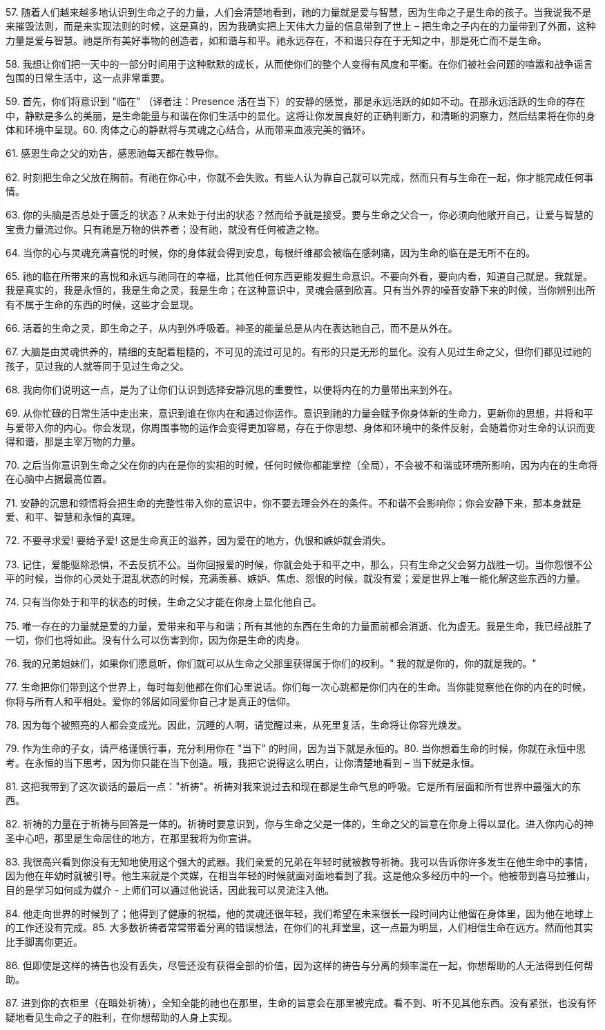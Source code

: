 57\. 随着人们越来越多地认识到生命之子的力量，人们会清楚地看到，祂的力量就是爱与智慧，因为生命之子是生命的孩子。当我说我不是来摧毁法则，而是来实现法则的时候，这是真的，因为我确实把上天伟大力量的信息带到了世上 – 把生命之子内在的力量带到了外面，这种力量是爱与智慧。祂是所有美好事物的创造者，如和谐与和平。祂永远存在，不和谐只存在于无知之中，那是死亡而不是生命。

58\. 我想让你们把一天中的一部分时间用于这种默默的成长，从而使你们的整个人变得有风度和平衡。在你们被社会问题的喧嚣和战争谣言包围的日常生活中，这一点非常重要。

59\. 首先，你们将意识到 "临在" （译者注：Presence 活在当下）的安静的感觉，那是永远活跃的如如不动。在那永远活跃的生命的存在中，静默是多么的美丽，是生命能量与和谐在你们生活中的显化。这将让你发展良好的正确判断力，和清晰的洞察力，然后结果将在你的身体和环境中呈现。60. 肉体之心的静默将与灵魂之心结合，从而带来血液完美的循环。

61\. 感恩生命之父的劝告，感恩祂每天都在教导你。

62\. 时刻把生命之父放在胸前。有祂在你心中，你就不会失败。有些人认为靠自己就可以完成，然而只有与生命在一起，你才能完成任何事情。

63\. 你的头脑是否总处于匮乏的状态？从未处于付出的状态？然而给予就是接受。要与生命之父合一，你必须向他敞开自己，让爱与智慧的宝贵力量流过你。只有祂是万物的供养者；没有祂，就没有任何被造之物。

64\. 当你的心与灵魂充满喜悦的时候，你的身体就会得到安息，每根纤维都会被临在感刺痛，因为生命的临在是无所不在的。

65\. 祂的临在所带来的喜悦和永远与祂同在的幸福，比其他任何东西更能发掘生命意识。不要向外看，要向内看，知道自己就是。我就是。我是真实的，我是永恒的，我是生命之灵，我是生命；在这种意识中，灵魂会感到欣喜。只有当外界的噪音安静下来的时候，当你辨别出所有不属于生命的东西的时候，这些才会显现。

66\. 活着的生命之灵，即生命之子，从内到外呼吸着。神圣的能量总是从内在表达祂自己，而不是从外在。

67\. 大脑是由灵魂供养的，精细的支配着粗糙的，不可见的流过可见的。有形的只是无形的显化。没有人见过生命之父，但你们都见过祂的孩子，见过我的人就等同于见过生命之父。

68\. 我向你们说明这一点，是为了让你们认识到选择安静沉思的重要性，以便将内在的力量带出来到外在。

69\. 从你忙碌的日常生活中走出来，意识到谁在你内在和通过你运作。意识到祂的力量会赋予你身体新的生命力，更新你的思想，并将和平与爱带入你的内心。你会发现，你周围事物的运作会变得更加容易，存在于你思想、身体和环境中的条件反射，会随着你对生命的认识而变得和谐，那是主宰万物的力量。

70\. 之后当你意识到生命之父在你的内在是你的实相的时候，任何时候你都能掌控（全局），不会被不和谐或环境所影响，因为内在的生命将在心脑中占据最高位置。

71\. 安静的沉思和领悟将会把生命的完整性带入你的意识中，你不要去理会外在的条件。不和谐不会影响你；你会安静下来，那本身就是爱、和平、智慧和永恒的真理。

72\. 不要寻求爱! 要给予爱! 这是生命真正的滋养，因为爱在的地方，仇恨和嫉妒就会消失。

73\. 记住，爱能驱除恐惧，不去反抗不公。当你回报爱的时候，你就会处于和平之中，那么，只有生命之父会努力战胜一切。当你怨恨不公平的时候，当你的心灵处于混乱状态的时候，充满羡慕、嫉妒、焦虑、怨恨的时候，就没有爱；爱是世界上唯一能化解这些东西的力量。

74\. 只有当你处于和平的状态的时候，生命之父才能在你身上显化他自己。

75\. 唯一存在的力量就是爱的力量，爱带来和平与和谐；所有其他的东西在生命的力量面前都会消逝、化为虚无。我是生命，我已经战胜了一切，你们也将如此。没有什么可以伤害到你，因为你是生命的肉身。

76\. 我的兄弟姐妹们，如果你们愿意听，你们就可以从生命之父那里获得属于你们的权利。" 我的就是你的，你的就是我的。"

77\. 生命把你们带到这个世界上，每时每刻他都在你们心里说话。你们每一次心跳都是你们内在的生命。当你能觉察他在你的内在的时候，你将与所有人和平相处。爱你的邻居如同爱你自己才是真正的信仰。

78\. 因为每个被照亮的人都会变成光。因此，沉睡的人啊，请觉醒过来，从死里复活，生命将让你容光焕发。

79\. 作为生命的子女，请严格谨慎行事，充分利用你在 "当下" 的时间，因为当下就是永恒的。80. 当你想着生命的时候，你就在永恒中思考。在永恒的当下思考，因为你只能在当下创造。哦，我把它说得这么明白，让你清楚地看到 – 当下就是永恒。

81\. 这把我带到了这次谈话的最后一点："祈祷"。祈祷对我来说过去和现在都是生命气息的呼吸。它是所有层面和所有世界中最强大的东西。

82\. 祈祷的力量在于祈祷与回答是一体的。祈祷时要意识到，你与生命之父是一体的，生命之父的旨意在你身上得以显化。进入你内心的神圣中心吧，那里是生命居住的地方，在那里我将为你宣讲。

83\. 我很高兴看到你没有无知地使用这个强大的武器。我们亲爱的兄弟在年轻时就被教导祈祷。我可以告诉你许多发生在他生命中的事情，因为他在年幼时就被引导。他生来就是个灵媒，在相当年轻的时候就面对面地看到了我。这是他众多经历中的一个。他被带到喜马拉雅山，目的是学习如何成为媒介 - 上师们可以通过他说话，因此我可以灵流注入他。

84\. 他走向世界的时候到了；他得到了健康的祝福，他的灵魂还很年轻，我们希望在未来很长一段时间内让他留在身体里，因为他在地球上的工作还没有完成。85. 大多数祈祷者常常带着分离的错误想法，在你们的礼拜堂里，这一点最为明显，人们相信生命在远方。然而他其实比手脚离你更近。

86\. 但即使是这样的祷告也没有丢失，尽管还没有获得全部的价值，因为这样的祷告与分离的频率混在一起，你想帮助的人无法得到任何帮助。

87\. 进到你的衣柜里（在暗处祈祷），全知全能的祂也在那里，生命的旨意会在那里被完成。看不到、听不见其他东西。没有紧张，也没有怀疑地看见生命之子的胜利，在你想帮助的人身上实现。
